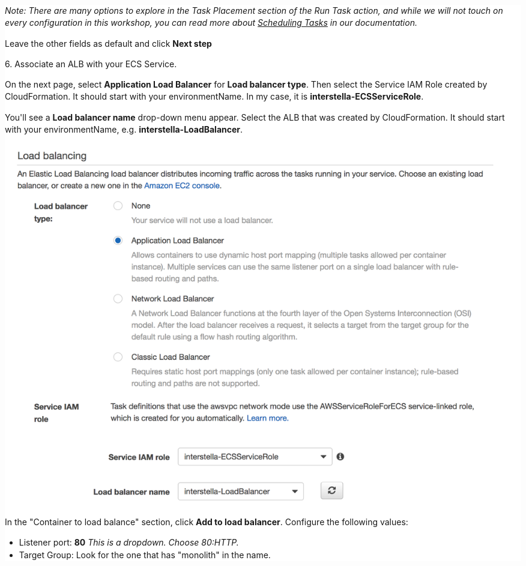 *Note: There are many options to explore in the Task Placement section of the Run Task action, and while we will not touch on every configuration in this workshop, you can read more about [Scheduling Tasks](http://docs.aws.amazon.com/AmazonECS/latest/developerguide/scheduling_tasks.html) in our documentation.*

Leave the other fields as default and click **Next step**

6\. Associate an ALB with your ECS Service.

On the next page, select **Application Load Balancer** for **Load balancer type**. Then select the Service IAM Role created by CloudFormation. It should start with your environmentName. In my case, it is **interstella-ECSServiceRole**.

You'll see a **Load balancer name** drop-down menu appear.  Select the ALB that was created by CloudFormation. It should start with your environmentName, e.g. **interstella-LoadBalancer**.

![ECS Service Creation Step 2a](images/0-ecs-svc-create-2.png)

In the "Container to load balance" section, click **Add to load balancer**. Configure the following values:

- Listener port: **80** *This is a dropdown. Choose 80:HTTP.*
- Target Group: Look for the one that has "monolith" in the name.
